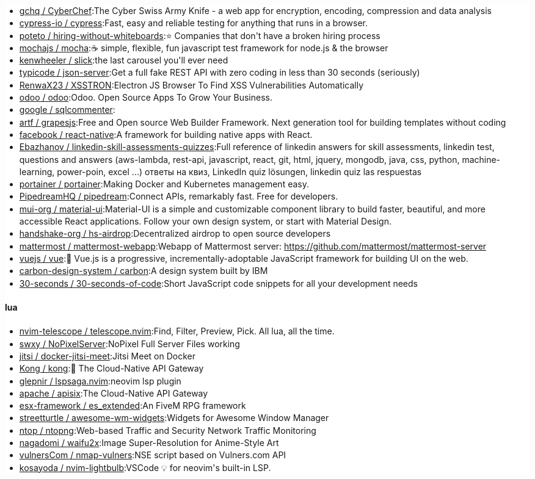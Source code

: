 * [gchq / CyberChef](https://github.com/gchq/CyberChef):The Cyber Swiss Army Knife - a web app for encryption, encoding, compression and data analysis
* [cypress-io / cypress](https://github.com/cypress-io/cypress):Fast, easy and reliable testing for anything that runs in a browser.
* [poteto / hiring-without-whiteboards](https://github.com/poteto/hiring-without-whiteboards):⭐️
Companies that don't have a broken hiring process
* [mochajs / mocha](https://github.com/mochajs/mocha):☕️
simple, flexible, fun javascript test framework for node.js & the browser
* [kenwheeler / slick](https://github.com/kenwheeler/slick):the last carousel you'll ever need
* [typicode / json-server](https://github.com/typicode/json-server):Get a full fake REST API with zero coding in less than 30 seconds (seriously)
* [RenwaX23 / XSSTRON](https://github.com/RenwaX23/XSSTRON):Electron JS Browser To Find XSS Vulnerabilities Automatically
* [odoo / odoo](https://github.com/odoo/odoo):Odoo. Open Source Apps To Grow Your Business.
* [google / sqlcommenter](https://github.com/google/sqlcommenter):
* [artf / grapesjs](https://github.com/artf/grapesjs):Free and Open source Web Builder Framework. Next generation tool for building templates without coding
* [facebook / react-native](https://github.com/facebook/react-native):A framework for building native apps with React.
* [Ebazhanov / linkedin-skill-assessments-quizzes](https://github.com/Ebazhanov/linkedin-skill-assessments-quizzes):Full reference of linkedin answers for skill assessments, linkedin test, questions and answers (aws-lambda, rest-api, javascript, react, git, html, jquery, mongodb, java, css, python, machine-learning, power-poin, excel ...) ответы на квиз, LinkedIn quiz lösungen, linkedin quiz las respuestas
* [portainer / portainer](https://github.com/portainer/portainer):Making Docker and Kubernetes management easy.
* [PipedreamHQ / pipedream](https://github.com/PipedreamHQ/pipedream):Connect APIs, remarkably fast. Free for developers.
* [mui-org / material-ui](https://github.com/mui-org/material-ui):Material-UI is a simple and customizable component library to build faster, beautiful, and more accessible React applications. Follow your own design system, or start with Material Design.
* [handshake-org / hs-airdrop](https://github.com/handshake-org/hs-airdrop):Decentralized airdrop to open source developers
* [mattermost / mattermost-webapp](https://github.com/mattermost/mattermost-webapp):Webapp of Mattermost server: https://github.com/mattermost/mattermost-server
* [vuejs / vue](https://github.com/vuejs/vue):🖖
Vue.js is a progressive, incrementally-adoptable JavaScript framework for building UI on the web.
* [carbon-design-system / carbon](https://github.com/carbon-design-system/carbon):A design system built by IBM
* [30-seconds / 30-seconds-of-code](https://github.com/30-seconds/30-seconds-of-code):Short JavaScript code snippets for all your development needs

#### lua
* [nvim-telescope / telescope.nvim](https://github.com/nvim-telescope/telescope.nvim):Find, Filter, Preview, Pick. All lua, all the time.
* [swxy / NoPixelServer](https://github.com/swxy/NoPixelServer):NoPixel Full Server Files working
* [jitsi / docker-jitsi-meet](https://github.com/jitsi/docker-jitsi-meet):Jitsi Meet on Docker
* [Kong / kong](https://github.com/Kong/kong):🦍
The Cloud-Native API Gateway
* [glepnir / lspsaga.nvim](https://github.com/glepnir/lspsaga.nvim):neovim lsp plugin
* [apache / apisix](https://github.com/apache/apisix):The Cloud-Native API Gateway
* [esx-framework / es_extended](https://github.com/esx-framework/es_extended):An FiveM RPG framework
* [streetturtle / awesome-wm-widgets](https://github.com/streetturtle/awesome-wm-widgets):Widgets for Awesome Window Manager
* [ntop / ntopng](https://github.com/ntop/ntopng):Web-based Traffic and Security Network Traffic Monitoring
* [nagadomi / waifu2x](https://github.com/nagadomi/waifu2x):Image Super-Resolution for Anime-Style Art
* [vulnersCom / nmap-vulners](https://github.com/vulnersCom/nmap-vulners):NSE script based on Vulners.com API
* [kosayoda / nvim-lightbulb](https://github.com/kosayoda/nvim-lightbulb):VSCode
💡
for neovim's built-in LSP.